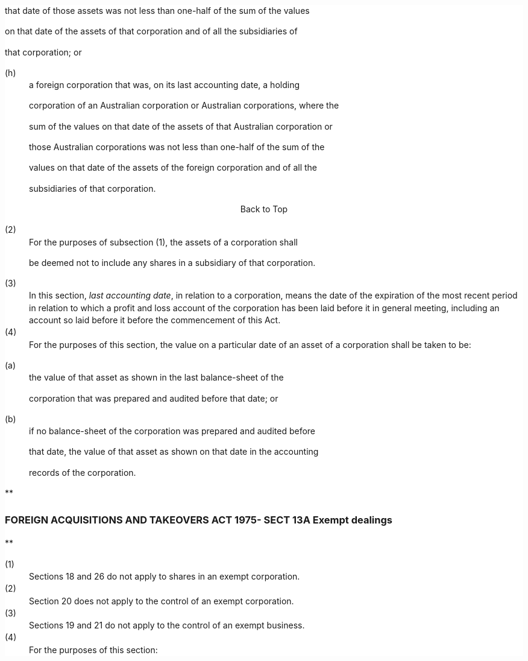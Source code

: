 that date of those assets was not less than one-half of the sum of the values

on that date of the assets of that corporation and of all the subsidiaries of

that corporation; or</dd>

<dt>(h)</dt><dd>a foreign corporation that was, on its last accounting date, a holding

corporation of an Australian corporation or Australian corporations, where the

sum of the values on that date of the assets of that Australian corporation or

those Australian corporations was not less than one-half of the sum of the

values on that date of the assets of the foreign corporation and of all the

subsidiaries of that corporation.

</dd>

</dl></dl></dl>

<center>Back to Top</center>

<dl compact=""><dl compact="">

<dt>(2)</dt><dd>For the purposes of subsection&#160;(1), the assets of a corporation shall

be deemed not to include any shares in a subsidiary of that corporation.</dd> <dt>(3)</dt><dd>In this section, _last accounting date_, in relation to a corporation, means the date of the expiration of the most recent period in relation to which a profit and loss account of the corporation has been laid before it in general meeting, including an account so laid before it before the commencement of this Act.</dd> <dt>(4)</dt><dd>For the purposes of this section, the value on a particular date of an asset of a corporation shall be taken to be: </dd> </dl></dl>

<dl compact=""><dl compact=""><dl compact="">

<dt>(a)</dt><dd>the value of that asset as shown in the last balance-sheet of the

corporation that was prepared and audited before that date; or</dd>

<dt>(b)</dt><dd>if no balance-sheet of the corporation was prepared and audited before

that date, the value of that asset as shown on that date in the accounting

records of the corporation.

</dd>

</dl></dl></dl>

**

###  FOREIGN ACQUISITIONS AND TAKEOVERS ACT 1975- SECT 13A  Exempt dealings 
**

 <dl compact=""><dl compact="">

<dt>(1)</dt><dd>Sections&#160;18 and 26 do not apply to shares in an exempt corporation.</dd> <dt>(2)</dt><dd>Section&#160;20 does not apply to the control of an exempt corporation.</dd> <dt>(3)</dt><dd>Sections&#160;19 and 21 do not apply to the control of an exempt business.</dd> <dt>(4)</dt><dd>For the purposes of this section: </dd> </dl></dl>
